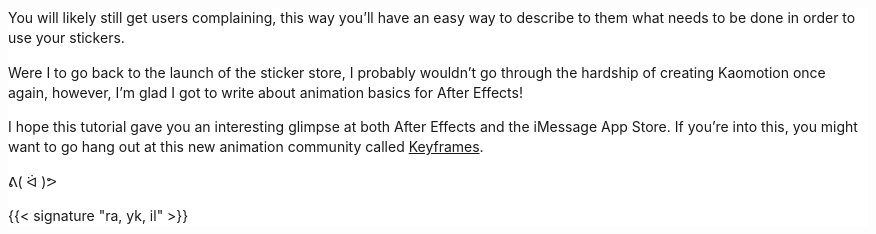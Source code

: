 <p>You will likely still get users complaining, this way you’ll have an easy way to describe to them what needs to be done in order to use your stickers.</p>

<p>Were I to go back to the launch of the sticker store, I probably wouldn’t go through the hardship of creating Kaomotion once again, however, I’m glad I got to write about animation basics for After Effects!</p>

<p>I hope this tutorial gave you an interesting glimpse at both After Effects and the iMessage App Store. If you’re into this, you might want to go hang out at this new animation community called <a href="https://keyframes.net/">Keyframes</a>.</p>

<p>ᕕ( ᐛ )ᕗ</p>

{{< signature "ra, yk, il" >}}